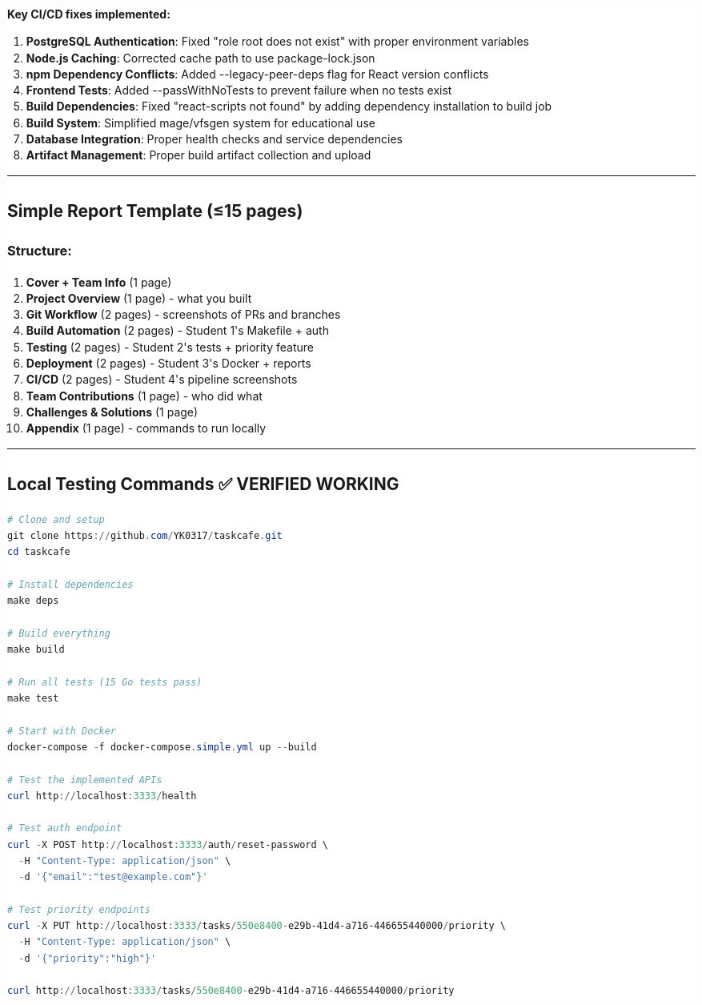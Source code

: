 
**Key CI/CD fixes implemented:**
1. **PostgreSQL Authentication**: Fixed "role root does not exist" with proper environment variables
2. **Node.js Caching**: Corrected cache path to use package-lock.json 
3. **npm Dependency Conflicts**: Added --legacy-peer-deps flag for React version conflicts
4. **Frontend Tests**: Added --passWithNoTests to prevent failure when no tests exist
5. **Build Dependencies**: Fixed "react-scripts not found" by adding dependency installation to build job
6. **Build System**: Simplified mage/vfsgen system for educational use
7. **Database Integration**: Proper health checks and service dependencies
8. **Artifact Management**: Proper build artifact collection and upload

---

## Simple Report Template (≤15 pages)

### Structure:
1. **Cover + Team Info** (1 page)
2. **Project Overview** (1 page) - what you built
3. **Git Workflow** (2 pages) - screenshots of PRs and branches
4. **Build Automation** (2 pages) - Student 1's Makefile + auth
5. **Testing** (2 pages) - Student 2's tests + priority feature  
6. **Deployment** (2 pages) - Student 3's Docker + reports
7. **CI/CD** (2 pages) - Student 4's pipeline screenshots
8. **Team Contributions** (1 page) - who did what
9. **Challenges & Solutions** (1 page)
10. **Appendix** (1 page) - commands to run locally

---

## Local Testing Commands ✅ VERIFIED WORKING

```powershell
# Clone and setup
git clone https://github.com/YK0317/taskcafe.git
cd taskcafe

# Install dependencies
make deps

# Build everything
make build

# Run all tests (15 Go tests pass)
make test

# Start with Docker
docker-compose -f docker-compose.simple.yml up --build

# Test the implemented APIs
curl http://localhost:3333/health

# Test auth endpoint
curl -X POST http://localhost:3333/auth/reset-password \
  -H "Content-Type: application/json" \
  -d '{"email":"test@example.com"}'

# Test priority endpoints  
curl -X PUT http://localhost:3333/tasks/550e8400-e29b-41d4-a716-446655440000/priority \
  -H "Content-Type: application/json" \
  -d '{"priority":"high"}'

curl http://localhost:3333/tasks/550e8400-e29b-41d4-a716-446655440000/priority
```